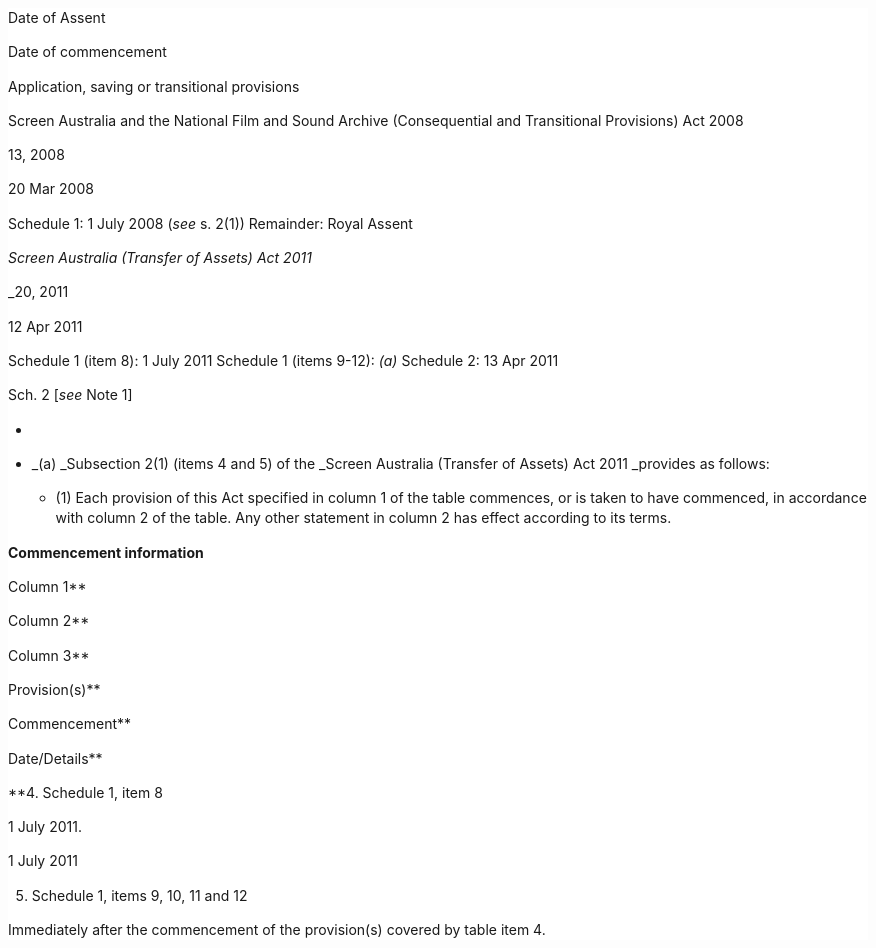 Date 
of Assent


Date of commencement

Application, saving or transitional provisions

Screen Australia and the National Film and Sound Archive (Consequential and Transitional Provisions) Act 2008

13, 2008

20 Mar 2008

 Schedule 1: 1 July 2008 (_see_ s. 2(1))
Remainder: Royal Assent


_Screen Australia (Transfer of Assets) Act 2011_

_20, 2011

12 Apr 2011

Schedule 1 (item 8): 1 July 2011
Schedule 1 (items 9-12): _(a)_
Schedule 2: 13 Apr 2011


Sch. 2 [_see_ Note 1]

  * 
  * _(a)	_Subsection 2(1) (items 4 and 5) of the _Screen Australia (Transfer of Assets) Act 2011 _provides as follows:


    * (1) Each provision of this Act specified in column 1 of the table commences, or is taken to have commenced, in accordance with column 2 of the table. Any other statement in column 2 has effect according to its terms.

**Commencement information**

Column 1**

Column 2**

Column 3**

Provision(s)**

Commencement**

Date/Details**

**4.  Schedule 1, item 8

1 July 2011.

1 July 2011

5.  Schedule 1, items 9, 10, 11 and 12

Immediately after the commencement of the provision(s) covered by table item 4.
